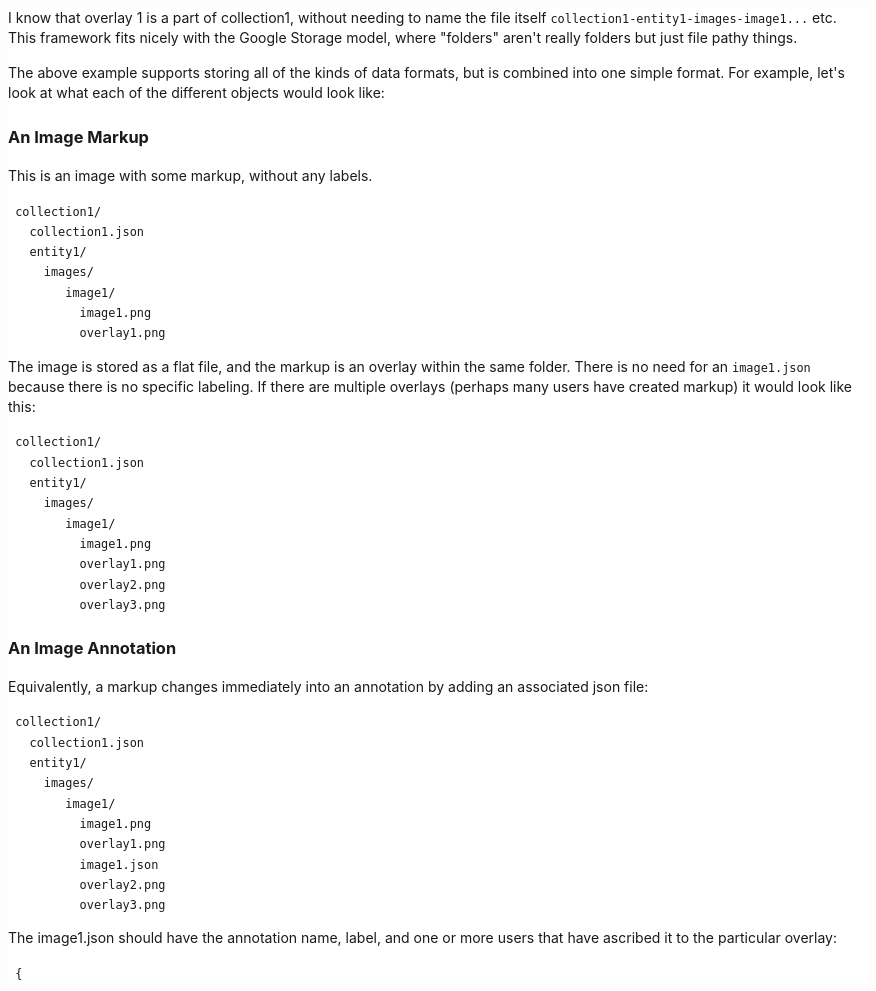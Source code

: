 I know that overlay 1 is a part of collection1, without needing to name the file itself `collection1-entity1-images-image1...` etc. This framework fits nicely with the Google Storage model, where "folders" aren't really folders but just file pathy things.



The above example supports storing all of the kinds of data formats, but is combined into one simple format. For example, let's look at what each of the different objects would look like:


### An Image Markup
This is an image with some markup, without any labels.

     collection1/
       collection1.json
       entity1/
         images/
            image1/
              image1.png
              overlay1.png

The image is stored as a flat file, and the markup is an overlay within the same folder. There is no need for an `image1.json` because there is no specific labeling. If there are multiple overlays (perhaps many users have created markup) it would look like this:


     collection1/
       collection1.json
       entity1/
         images/
            image1/
              image1.png
              overlay1.png
              overlay2.png
              overlay3.png


### An Image Annotation
Equivalently, a markup changes immediately into an annotation by adding an associated json file:

     collection1/
       collection1.json
       entity1/
         images/
            image1/
              image1.png
              overlay1.png
              image1.json
              overlay2.png
              overlay3.png


The image1.json should have the annotation name, label, and one or more users that have ascribed it to the particular overlay:


     {
